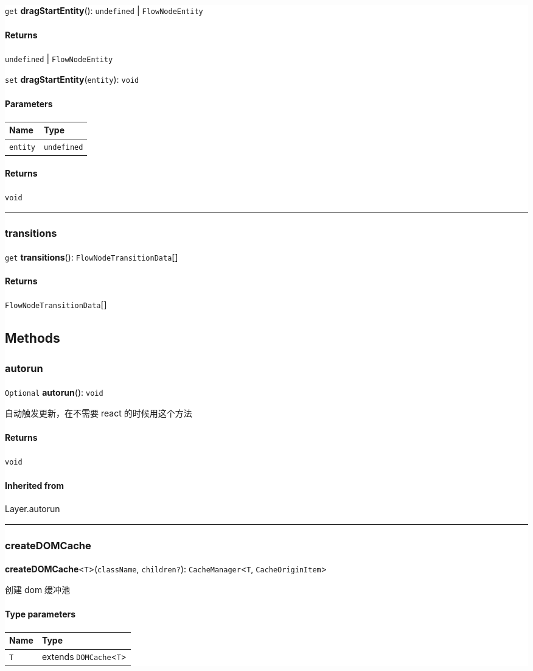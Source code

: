 `get` **dragStartEntity**(): `undefined` | `FlowNodeEntity`

#### Returns

`undefined` | `FlowNodeEntity`

`set` **dragStartEntity**(`entity`): `void`

#### Parameters

| Name | Type |
| :------ | :------ |
| `entity` | `undefined` | `FlowNodeEntity` |

#### Returns

`void`

***

### transitions

`get` **transitions**(): `FlowNodeTransitionData`\[]

#### Returns

`FlowNodeTransitionData`\[]

## Methods

### autorun

`Optional` **autorun**(): `void`

自动触发更新，在不需要 react 的时候用这个方法

#### Returns

`void`

#### Inherited from

Layer.autorun

***

### createDOMCache

**createDOMCache**<`T`>(`className`, `children?`): `CacheManager`<`T`, `CacheOriginItem`>

创建 dom 缓冲池

#### Type parameters

| Name | Type |
| :------ | :------ |
| `T` | extends `DOMCache`<`T`> |
